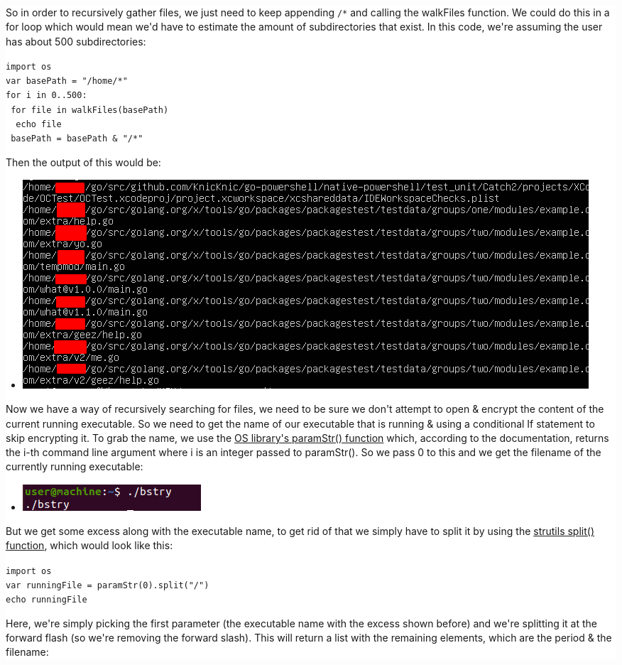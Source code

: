 So in order to recursively gather files, we just need to keep appending `/*` and calling the walkFiles function. We could do this in a for loop which would mean we'd have to estimate the amount of subdirectories that exist. In this code, we're assuming the user has about 500 subdirectories:

```
import os
var basePath = "/home/*"
for i in 0..500:
 for file in walkFiles(basePath)
  echo file
 basePath = basePath & "/*"
```
Then the output of this would be:

* ![](/imgs/img3.png)

Now we have a way of recursively searching for files, we need to be sure we don't attempt to open & encrypt the content of the current running executable. So we need to get the name of our executable that is running & using a conditional If statement to skip encrypting it. To grab the name, we use the [OS library's paramStr() function](https://nim-lang.org/docs/os.html#paramStr) which, according to the documentation, returns the i-th command line argument where i is an integer passed to paramStr(). So we pass 0 to this and we get the filename of the currently running executable:

* ![](/imgs/img4.png)

But we get some excess along with the executable name, to get rid of that we simply have to split it by using the [strutils split() function](https://nim-lang.org/docs/strutils.html#split%2Cstring%2Cchar%2Cint), which would look like this:
```
import os
var runningFile = paramStr(0).split("/")
echo runningFile
```
Here, we're simply picking the first parameter (the executable name with the excess shown before) and we're splitting it at the forward flash (so we're removing the forward slash). This will return a list with the remaining elements, which are the period & the filename:
